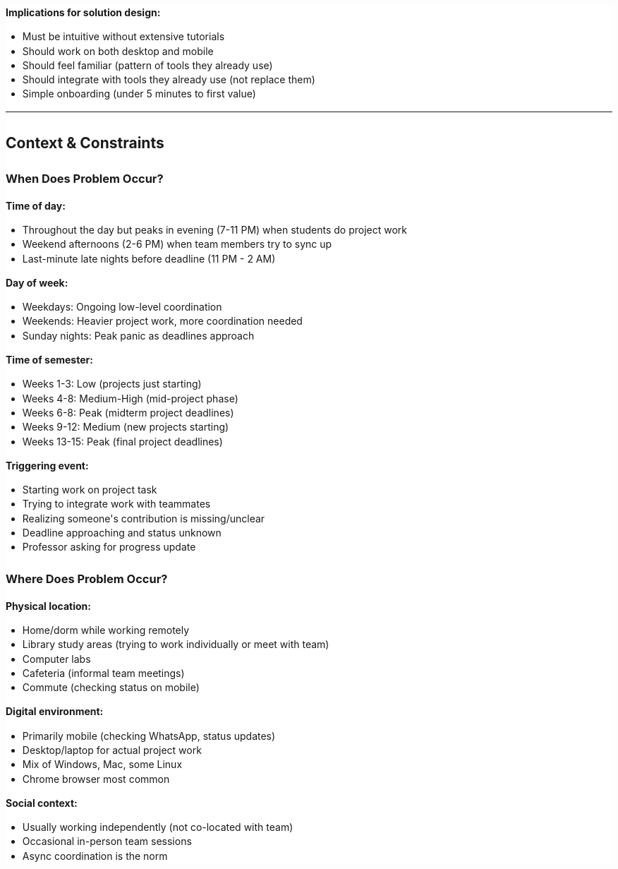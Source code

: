 **Implications for solution design:**
- Must be intuitive without extensive tutorials
- Should work on both desktop and mobile
- Should feel familiar (pattern of tools they already use)
- Should integrate with tools they already use (not replace them)
- Simple onboarding (under 5 minutes to first value)

---

## Context & Constraints

### When Does Problem Occur?

**Time of day:** 
- Throughout the day but peaks in evening (7-11 PM) when students do project work
- Weekend afternoons (2-6 PM) when team members try to sync up
- Last-minute late nights before deadline (11 PM - 2 AM)

**Day of week:** 
- Weekdays: Ongoing low-level coordination
- Weekends: Heavier project work, more coordination needed
- Sunday nights: Peak panic as deadlines approach

**Time of semester:** 
- Weeks 1-3: Low (projects just starting)
- Weeks 4-8: Medium-High (mid-project phase)
- Weeks 6-8: Peak (midterm project deadlines)
- Weeks 9-12: Medium (new projects starting)
- Weeks 13-15: Peak (final project deadlines)

**Triggering event:** 
- Starting work on project task
- Trying to integrate work with teammates
- Realizing someone's contribution is missing/unclear
- Deadline approaching and status unknown
- Professor asking for progress update

### Where Does Problem Occur?

**Physical location:** 
- Home/dorm while working remotely
- Library study areas (trying to work individually or meet with team)
- Computer labs
- Cafeteria (informal team meetings)
- Commute (checking status on mobile)

**Digital environment:** 
- Primarily mobile (checking WhatsApp, status updates)
- Desktop/laptop for actual project work
- Mix of Windows, Mac, some Linux
- Chrome browser most common

**Social context:** 
- Usually working independently (not co-located with team)
- Occasional in-person team sessions
- Async coordination is the norm
